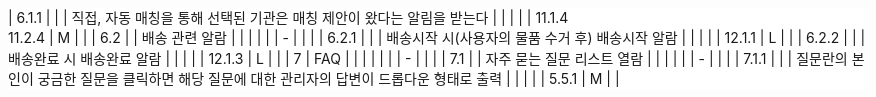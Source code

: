 | 6.1.1                                                        |                                                                                                                                                                                                                                                                          |                                                         | 직접, 자동 매칭을 통해 선택된 기관은 매칭 제안이 왔다는 알림을 받는다                                                                            |                                                |                                                     |                                                          |   | 11.1.4<br>11.2.4      | M                                         |                         |
| 6.2                                                          |                                                                                                                                                                                                                                                                          | 배송 관련 알람                                                |                                                                                                                     |                                                |                                                     |                                                          |   | -                     |                                           |                         |
| 6.2.1                                                        |                                                                                                                                                                                                                                                                          |                                                         | 배송시작 시(사용자의 물품 수거 후) 배송시작 알람                                                                                        |                                                |                                                     |                                                          |   | 12.1.1                | L                                         |                         |
| 6.2.2                                                        |                                                                                                                                                                                                                                                                          |                                                         | 배송완료 시 배송완료 알람                                                                                                      |                                                |                                                     |                                                          |   | 12.1.3                | L                                         |                         |
| 7                                                            | FAQ                                                                                                                                                                                                                                                                      |                                                         |                                                                                                                     |                                                |                                                     |                                                          |   | -                     |                                           |                         |
| 7.1                                                          |                                                                                                                                                                                                                                                                          | 자주 묻는 질문 리스트 열람                                         |                                                                                                                     |                                                |                                                     |                                                          |   | -                     |                                           |                         |
| 7.1.1                                                        |                                                                                                                                                                                                                                                                          |                                                         | 질문란의 본인이 궁금한 질문을 클릭하면 해당 질문에 대한 관리자의 답변이 드롭다운 형태로 출력                                                                |                                                |                                                     |                                                          |   | 5.5.1                 | M                                         |                         |
